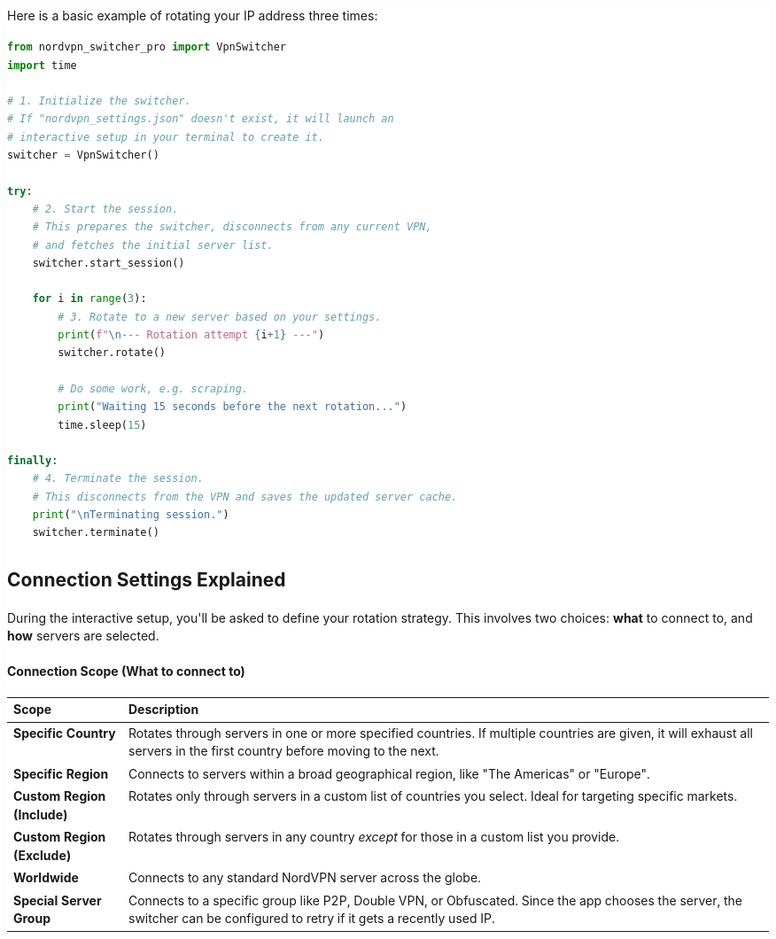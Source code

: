 Here is a basic example of rotating your IP address three times:

```python
from nordvpn_switcher_pro import VpnSwitcher
import time

# 1. Initialize the switcher.
# If "nordvpn_settings.json" doesn't exist, it will launch an
# interactive setup in your terminal to create it.
switcher = VpnSwitcher()

try:
    # 2. Start the session.
    # This prepares the switcher, disconnects from any current VPN,
    # and fetches the initial server list.
    switcher.start_session()

    for i in range(3):
        # 3. Rotate to a new server based on your settings.
        print(f"\n--- Rotation attempt {i+1} ---")
        switcher.rotate()

        # Do some work, e.g. scraping.
        print("Waiting 15 seconds before the next rotation...")
        time.sleep(15)

finally:
    # 4. Terminate the session.
    # This disconnects from the VPN and saves the updated server cache.
    print("\nTerminating session.")
    switcher.terminate()
```

## Connection Settings Explained

During the interactive setup, you'll be asked to define your rotation strategy. This involves two choices: **what** to connect to, and **how** servers are selected.

#### Connection Scope (What to connect to)

| Scope | Description |
| :--- | :--- |
| **Specific Country** | Rotates through servers in one or more specified countries. If multiple countries are given, it will exhaust all servers in the first country before moving to the next. |
| **Specific Region** | Connects to servers within a broad geographical region, like "The Americas" or "Europe". |
| **Custom Region (Include)** | Rotates only through servers in a custom list of countries you select. Ideal for targeting specific markets. |
| **Custom Region (Exclude)** | Rotates through servers in any country *except* for those in a custom list you provide. |
| **Worldwide** | Connects to any standard NordVPN server across the globe. |
| **Special Server Group** | Connects to a specific group like P2P, Double VPN, or Obfuscated. Since the app chooses the server, the switcher can be configured to retry if it gets a recently used IP. |
